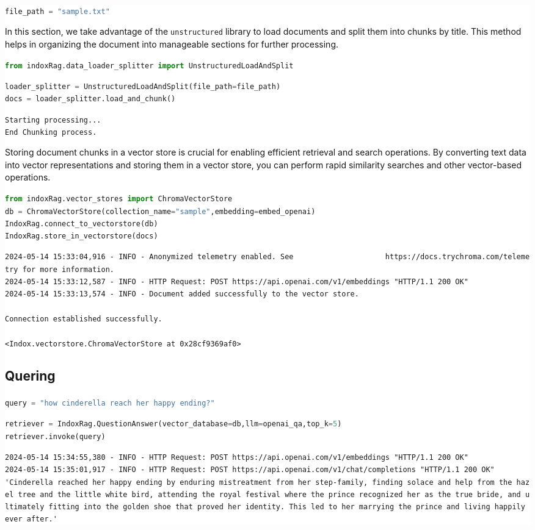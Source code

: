 ```python
file_path = "sample.txt"
```

In this section, we take advantage of the `unstructured` library to load
documents and split them into chunks by title. This method helps in
organizing the document into manageable sections for further
processing.

```python
from indoxRag.data_loader_splitter import UnstructuredLoadAndSplit
```

```python
loader_splitter = UnstructuredLoadAndSplit(file_path=file_path)
docs = loader_splitter.load_and_chunk()
```

    Starting processing...
    End Chunking process.

Storing document chunks in a vector store is crucial for enabling
efficient retrieval and search operations. By converting text data into
vector representations and storing them in a vector store, you can
perform rapid similarity searches and other vector-based operations.

```python
from indoxRag.vector_stores import ChromaVectorStore
db = ChromaVectorStore(collection_name="sample",embedding=embed_openai)
IndoxRag.connect_to_vectorstore(db)
IndoxRag.store_in_vectorstore(docs)
```

    2024-05-14 15:33:04,916 - INFO - Anonymized telemetry enabled. See                     https://docs.trychroma.com/telemetry for more information.
    2024-05-14 15:33:12,587 - INFO - HTTP Request: POST https://api.openai.com/v1/embeddings "HTTP/1.1 200 OK"
    2024-05-14 15:33:13,574 - INFO - Document added successfully to the vector store.

    Connection established successfully.

    <Indox.vectorstore.ChromaVectorStore at 0x28cf9369af0>

## Quering

```python
query = "how cinderella reach her happy ending?"
```

```python
retriever = IndoxRag.QuestionAnswer(vector_database=db,llm=openai_qa,top_k=5)
retriever.invoke(query)
```

    2024-05-14 15:34:55,380 - INFO - HTTP Request: POST https://api.openai.com/v1/embeddings "HTTP/1.1 200 OK"
    2024-05-14 15:35:01,917 - INFO - HTTP Request: POST https://api.openai.com/v1/chat/completions "HTTP/1.1 200 OK"
    'Cinderella reached her happy ending by enduring mistreatment from her step-family, finding solace and help from the hazel tree and the little white bird, attending the royal festival where the prince recognized her as the true bride, and ultimately fitting into the golden shoe that proved her identity. This led to her marrying the prince and living happily ever after.'
